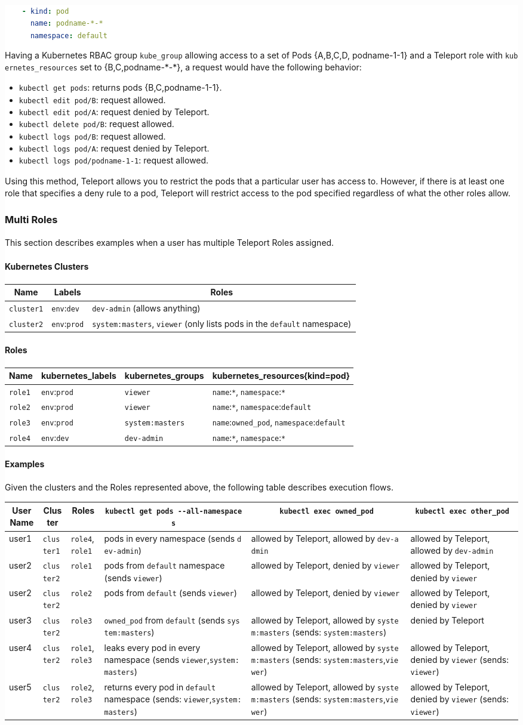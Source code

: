 ```yaml
    - kind: pod
      name: podname-*-*
      namespace: default
```

Having a Kubernetes RBAC group `kube_group` allowing access to a set of Pods
{A,B,C,D, podname-1-1} and a Teleport role with `kubernetes_resources` set to
{B,C,podname-\*-\*}, a request would have the following behavior:

- `kubectl get pods`: returns pods {B,C,podname-1-1}.
- `kubectl edit pod/B`: request allowed.
- `kubectl edit pod/A`: request denied by Teleport.
- `kubectl delete pod/B`: request allowed.
- `kubectl logs pod/B`: request allowed.
- `kubectl logs pod/A`: request denied by Teleport.
- `kubectl logs pod/podname-1-1`: request allowed.

Using this method, Teleport allows you to restrict the pods that a particular
user has access to. However, if there is at least one role that specifies a deny
rule to a pod, Teleport will restrict access to the pod specified regardless
of what the other roles allow.

### Multi Roles

This section describes examples when a user has multiple Teleport Roles assigned.

#### Kubernetes Clusters

| Name | Labels | Roles |
|---|---| --- |
| `cluster1` | `env`:`dev` | `dev-admin` (allows anything) |
| `cluster2` | `env`:`prod` | `system:masters`, `viewer` (only lists pods in the `default` namespace)  |

#### Roles

| Name | kubernetes_labels | kubernetes_groups | kubernetes_resources{kind=pod} |
|---|---|---|---|
| `role1` | `env`:`prod` | `viewer` | `name`:`*`, `namespace`:`*` |
| `role2` | `env`:`prod` | `viewer` | `name`:`*`, `namespace`:`default` |
| `role3` | `env`:`prod` | `system:masters` | `name`:`owned_pod`, `namespace`:`default` |
| `role4` | `env`:`dev` | `dev-admin` | `name`:`*`, `namespace`:`*` |

#### Examples

Given the clusters and the Roles represented above, the following table
describes execution flows.

| User Name | Cluster |  Roles | `kubectl get pods --all-namespaces` | `kubectl exec owned_pod` | `kubectl exec other_pod` |
|---|---|---|---|---|---|
| user1 |  `cluster1` | `role4`, `role1` |  pods in every namespace (sends `dev-admin`) | allowed by Teleport, allowed by `dev-admin` | allowed by Teleport, allowed by `dev-admin` |
| user2 |  `cluster2` | `role1` |  pods from `default` namespace (sends `viewer`) | allowed by Teleport, denied by `viewer` | allowed by Teleport, denied by `viewer` |
| user2 |  `cluster2` | `role2` |  pods from `default` (sends `viewer`) | allowed by Teleport, denied by `viewer` | allowed by Teleport, denied by `viewer` |
| user3 |  `cluster2` | `role3` |  `owned_pod` from `default` (sends `system:masters`) | allowed by Teleport, allowed by `system:masters` (sends: `system:masters`) | denied by Teleport |
| user4 |  `cluster2` | `role1`, `role3` |  leaks every pod in every namespace (sends `viewer`,`system:masters`) | allowed by Teleport, allowed by `system:masters` (sends: `system:masters`,`viewer`) | allowed by Teleport, denied by `viewer` (sends:  `viewer`) |
| user5 |  `cluster2` | `role2`, `role3` | returns every pod in `default` namespace (sends: `viewer`,`system:masters`) | allowed by Teleport, allowed by `system:masters` (sends: `system:masters`,`viewer`) | allowed by Teleport, denied by `viewer` (sends:  `viewer`) |
